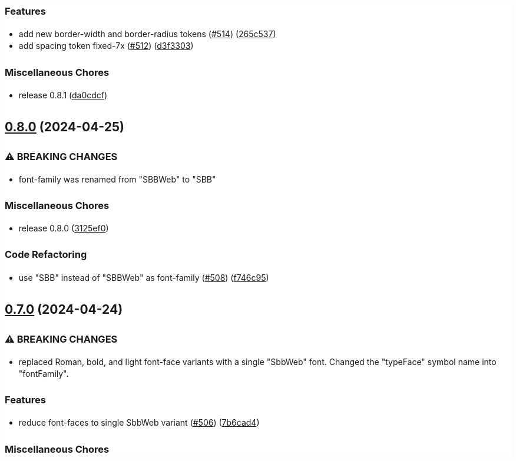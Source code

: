 
### Features

* add new border-width and border-radius tokens ([#514](https://github.com/sbb-design-systems/lyne-design-tokens/issues/514)) ([265c537](https://github.com/sbb-design-systems/lyne-design-tokens/commit/265c537d2332c5b8500446a019ce92025cb11701))
* add spacing token fixed-7x ([#512](https://github.com/sbb-design-systems/lyne-design-tokens/issues/512)) ([d3f3303](https://github.com/sbb-design-systems/lyne-design-tokens/commit/d3f330344a8b4b8668fdd5fb8a241de01f9c8057))


### Miscellaneous Chores

* release 0.8.1 ([da0cdcf](https://github.com/sbb-design-systems/lyne-design-tokens/commit/da0cdcf2c7ec429e83bfcc7e8415f6ae1e1651f4))

## [0.8.0](https://github.com/sbb-design-systems/lyne-design-tokens/compare/v0.7.0...v0.8.0) (2024-04-25)


### ⚠ BREAKING CHANGES

* font-family was renamed from "SBBWeb" to "SBB"

### Miscellaneous Chores

* release 0.8.0 ([3125ef0](https://github.com/sbb-design-systems/lyne-design-tokens/commit/3125ef0a6966b3d704fe693f4bc4c93415062f04))


### Code Refactoring

* use "SBB" instead of "SBBWeb" as font-family ([#508](https://github.com/sbb-design-systems/lyne-design-tokens/issues/508)) ([f746c95](https://github.com/sbb-design-systems/lyne-design-tokens/commit/f746c9557f15fcca33e021ffcc3eeda8250290bd))

## [0.7.0](https://github.com/sbb-design-systems/lyne-design-tokens/compare/v0.6.0...v0.7.0) (2024-04-24)


### ⚠ BREAKING CHANGES

* replaced Roman, bold, and light font-face variants with a single "SbbWeb" font. Changed the "typeFace" symbol name into "fontFamily".

### Features

* reduce font-faces to single SbbWeb variant ([#506](https://github.com/sbb-design-systems/lyne-design-tokens/issues/506)) ([7b6cad4](https://github.com/sbb-design-systems/lyne-design-tokens/commit/7b6cad47e52e5024f15731721b1ef7b84759c2ec))


### Miscellaneous Chores
